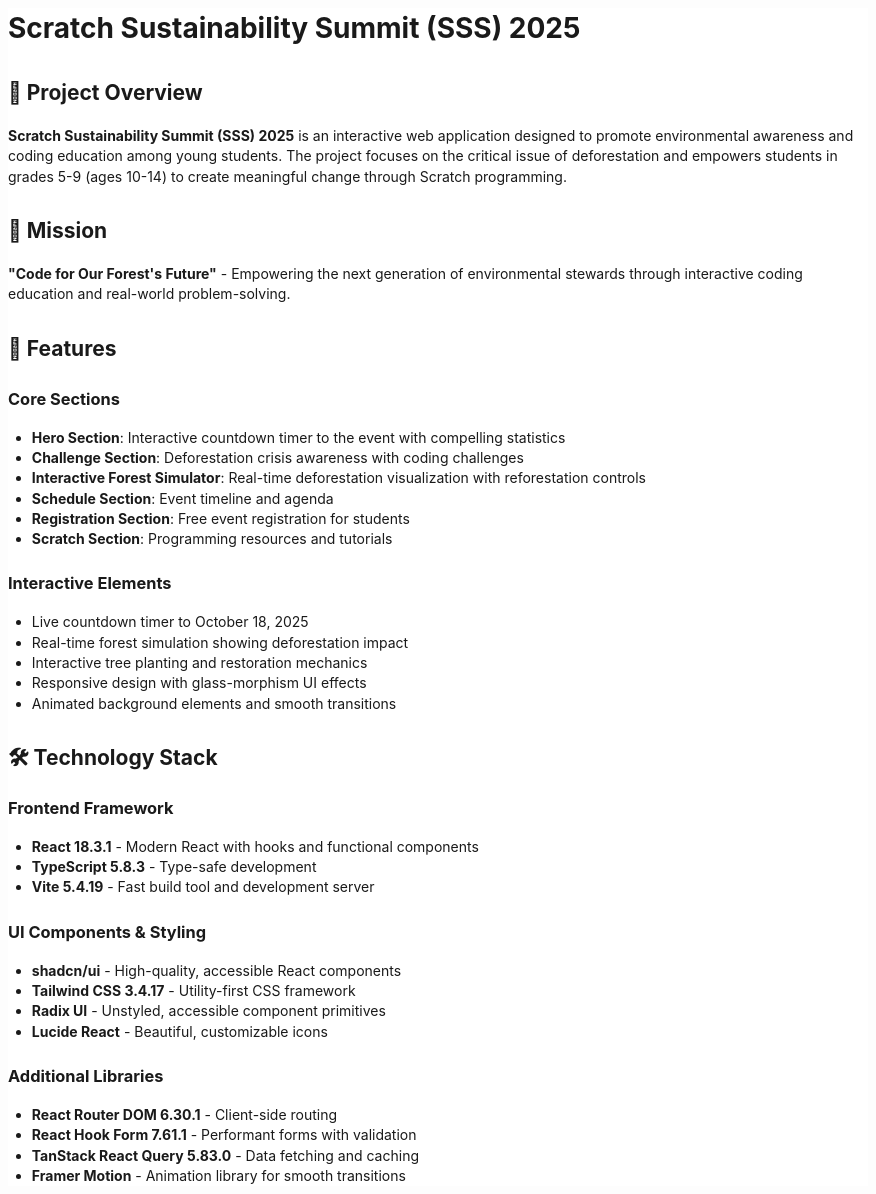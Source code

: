 # Scratch Sustainability Summit (SSS) 2025

## 🌱 Project Overview

**Scratch Sustainability Summit (SSS) 2025** is an interactive web application designed to promote environmental awareness and coding education among young students. The project focuses on the critical issue of deforestation and empowers students in grades 5-9 (ages 10-14) to create meaningful change through Scratch programming.

## 🎯 Mission

**"Code for Our Forest's Future"** - Empowering the next generation of environmental stewards through interactive coding education and real-world problem-solving.

## 🚀 Features

### Core Sections
- **Hero Section**: Interactive countdown timer to the event with compelling statistics
- **Challenge Section**: Deforestation crisis awareness with coding challenges
- **Interactive Forest Simulator**: Real-time deforestation visualization with reforestation controls
- **Schedule Section**: Event timeline and agenda
- **Registration Section**: Free event registration for students
- **Scratch Section**: Programming resources and tutorials

### Interactive Elements
- Live countdown timer to October 18, 2025
- Real-time forest simulation showing deforestation impact
- Interactive tree planting and restoration mechanics
- Responsive design with glass-morphism UI effects
- Animated background elements and smooth transitions

## 🛠️ Technology Stack

### Frontend Framework
- **React 18.3.1** - Modern React with hooks and functional components
- **TypeScript 5.8.3** - Type-safe development
- **Vite 5.4.19** - Fast build tool and development server

### UI Components & Styling
- **shadcn/ui** - High-quality, accessible React components
- **Tailwind CSS 3.4.17** - Utility-first CSS framework
- **Radix UI** - Unstyled, accessible component primitives
- **Lucide React** - Beautiful, customizable icons

### Additional Libraries
- **React Router DOM 6.30.1** - Client-side routing
- **React Hook Form 7.61.1** - Performant forms with validation
- **TanStack React Query 5.83.0** - Data fetching and caching
- **Framer Motion** - Animation library for smooth transitions
